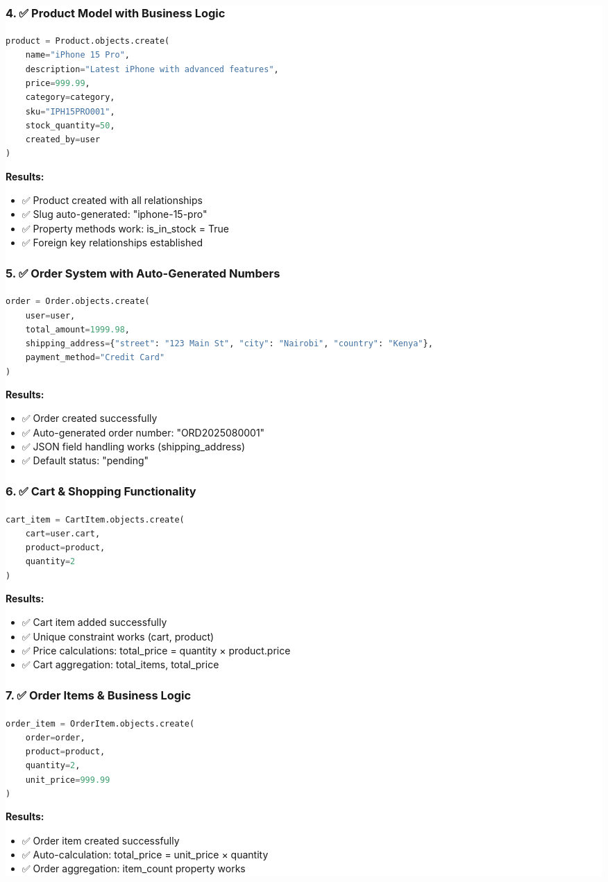 ### 4. ✅ Product Model with Business Logic
```python
product = Product.objects.create(
    name="iPhone 15 Pro",
    description="Latest iPhone with advanced features",
    price=999.99,
    category=category,
    sku="IPH15PRO001", 
    stock_quantity=50,
    created_by=user
)
```
**Results:**
- ✅ Product created with all relationships
- ✅ Slug auto-generated: "iphone-15-pro"
- ✅ Property methods work: is_in_stock = True
- ✅ Foreign key relationships established

### 5. ✅ Order System with Auto-Generated Numbers
```python
order = Order.objects.create(
    user=user,
    total_amount=1999.98,
    shipping_address={"street": "123 Main St", "city": "Nairobi", "country": "Kenya"},
    payment_method="Credit Card"
)
```
**Results:**
- ✅ Order created successfully
- ✅ Auto-generated order number: "ORD2025080001"
- ✅ JSON field handling works (shipping_address)
- ✅ Default status: "pending"

### 6. ✅ Cart & Shopping Functionality
```python
cart_item = CartItem.objects.create(
    cart=user.cart,
    product=product,
    quantity=2
)
```
**Results:**
- ✅ Cart item added successfully
- ✅ Unique constraint works (cart, product)
- ✅ Price calculations: total_price = quantity × product.price
- ✅ Cart aggregation: total_items, total_price

### 7. ✅ Order Items & Business Logic
```python
order_item = OrderItem.objects.create(
    order=order,
    product=product,
    quantity=2,
    unit_price=999.99
)
```
**Results:**
- ✅ Order item created successfully
- ✅ Auto-calculation: total_price = unit_price × quantity
- ✅ Order aggregation: item_count property works
